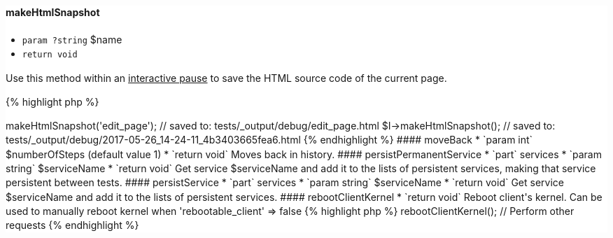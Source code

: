 
#### makeHtmlSnapshot

* `param ?string` $name
* `return void`

Use this method within an [interactive pause](https://codeception.com/docs/02-GettingStarted#Interactive-Pause) to save the HTML source code of the current page.

{% highlight php %}

<?php
$I->makeHtmlSnapshot('edit_page');
// saved to: tests/_output/debug/edit_page.html
$I->makeHtmlSnapshot();
// saved to: tests/_output/debug/2017-05-26_14-24-11_4b3403665fea6.html

{% endhighlight %}


#### moveBack

* `param int` $numberOfSteps (default value 1)
* `return void`

Moves back in history.


#### persistPermanentService

* `part` services
* `param string` $serviceName
* `return void`

Get service $serviceName and add it to the lists of persistent services,
making that service persistent between tests.


#### persistService

* `part` services
* `param string` $serviceName
* `return void`

Get service $serviceName and add it to the lists of persistent services.


#### rebootClientKernel

* `return void`

Reboot client's kernel.

Can be used to manually reboot kernel when 'rebootable_client' => false

{% highlight php %}

<?php

// Perform some requests

$I->rebootClientKernel();

// Perform other requests


{% endhighlight %}
